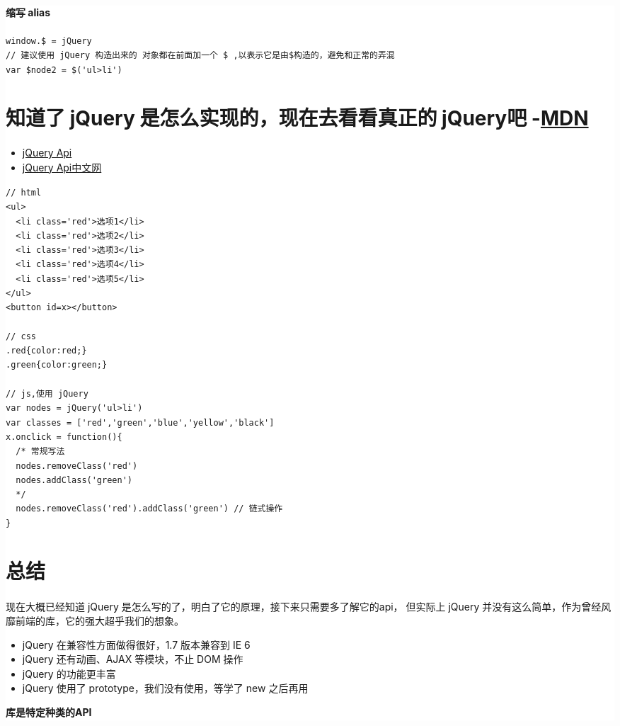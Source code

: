 #### 缩写 alias
```
window.$ = jQuery
// 建议使用 jQuery 构造出来的 对象都在前面加一个 $ ,以表示它是由$构造的，避免和正常的弄混
var $node2 = $('ul>li')
```
# 知道了 jQuery 是怎么实现的，现在去看看真正的 jQuery吧 -[MDN](https://jquery.com/)
- [jQuery Api](http://api.jquery.com/)
- [jQuery Api中文网](https://www.jquery123.com/)
```
// html
<ul>
  <li class='red'>选项1</li>
  <li class='red'>选项2</li>
  <li class='red'>选项3</li>
  <li class='red'>选项4</li>
  <li class='red'>选项5</li>
</ul>
<button id=x></button>

// css
.red{color:red;}
.green{color:green;}

// js,使用 jQuery
var nodes = jQuery('ul>li')
var classes = ['red','green','blue','yellow','black']
x.onclick = function(){
  /* 常规写法
  nodes.removeClass('red')
  nodes.addClass('green')
  */
  nodes.removeClass('red').addClass('green') // 链式操作
}
```

# 总结
现在大概已经知道 jQuery 是怎么写的了，明白了它的原理，接下来只需要多了解它的api，
但实际上 jQuery 并没有这么简单，作为曾经风靡前端的库，它的强大超乎我们的想象。
- jQuery 在兼容性方面做得很好，1.7 版本兼容到 IE 6
- jQuery 还有动画、AJAX 等模块，不止 DOM 操作
- jQuery 的功能更丰富
- jQuery 使用了 prototype，我们没有使用，等学了 new 之后再用 

**库是特定种类的API**
